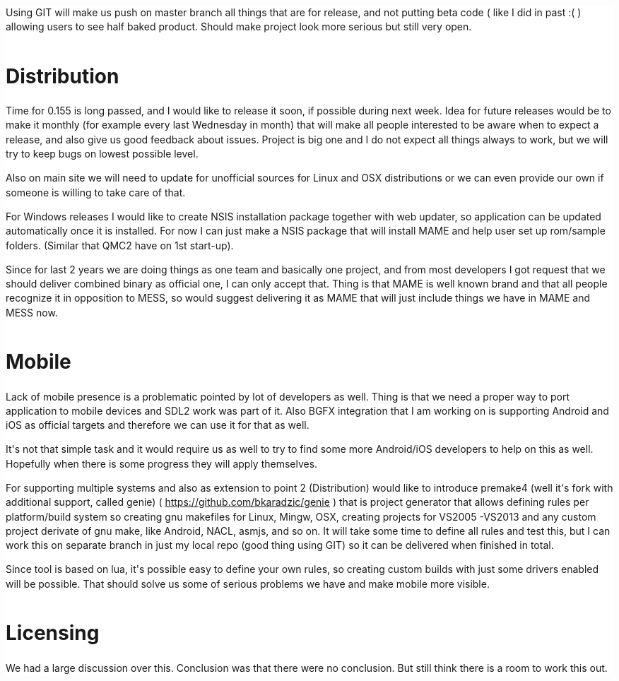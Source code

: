 Using GIT will make us push on master branch all things that are for release, and not putting beta code ( like I did in past :( ) allowing users to see half baked product. Should make project look more serious but still very open.



Distribution
============
Time for 0.155 is long passed, and I would like to release it soon, if possible during next week. Idea for future releases would be to make it monthly (for example every last Wednesday in month) that will make all people interested to be aware when to expect a release, and also give us good feedback about issues. Project is big one and I do not expect all things always to work, but we will try to keep bugs on lowest possible level.

Also on main site we will need to update for unofficial sources for Linux and OSX distributions or we can even provide our own if someone is willing to take care of that.

For Windows releases I would like to create NSIS installation package together with web updater, so application can be updated automatically once it is installed. For now I can just make a NSIS package that will install MAME and help user set up rom/sample folders. (Similar that QMC2 have on 1st start-up).

Since for last 2 years we are doing things as one team and basically one project, and from most developers I got request that we should deliver combined binary as official one, I can only accept that. Thing is that MAME is well known brand and that all people recognize it in opposition to MESS, so would suggest delivering it as MAME that will just include things we have in MAME and MESS now. 



Mobile
======
Lack of mobile presence is a problematic pointed by lot of developers as well. Thing is that we need a proper way to port application to mobile devices and SDL2 work was part of it. Also BGFX integration that I am working on is supporting Android and iOS as official targets and therefore we can use it for that as well.

It's not that simple task and it would require us as well to try to find some more Android/iOS developers to help on this as well. Hopefully when there is some progress they will apply themselves.

For supporting multiple systems and also as extension to point 2 (Distribution) would like to introduce premake4 (well it's fork with additional support, called genie) ( https://github.com/bkaradzic/genie ) that is project generator that allows defining rules per platform/build system so creating gnu makefiles for Linux, Mingw, OSX, creating projects for VS2005 -VS2013 and any custom project derivate of gnu make, like Android, NACL, asmjs, and so on. It will take some time to define all rules and test this, but I can work this on separate branch in just my local repo (good thing using GIT) so it can be delivered when finished in total.

Since tool is based on lua, it's possible easy to define your own rules, so creating custom builds with just some drivers enabled will be possible. That should solve us some of serious problems we have and make mobile more visible.



Licensing
=========
We had a large discussion over this. Conclusion was that there were no conclusion. But still think there is a room to work this out.
